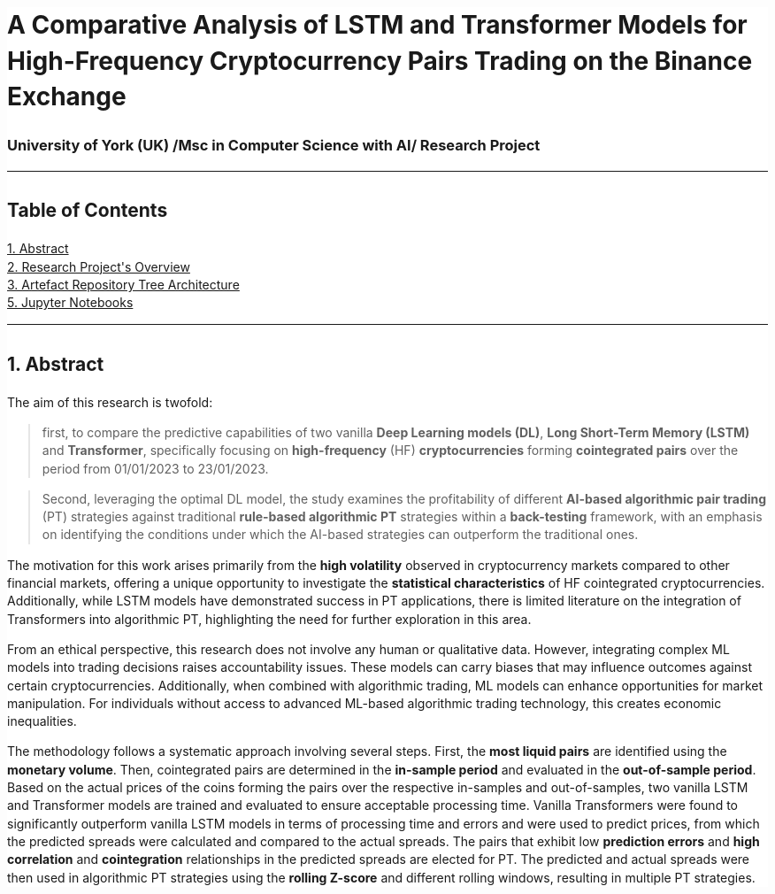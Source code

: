 # A Comparative Analysis of LSTM and Transformer Models for High-Frequency Cryptocurrency Pairs Trading on the Binance Exchange   
### University of York (UK) /Msc in Computer Science with AI/ Research Project
***

## Table of Contents
[1. Abstract](#Abstract)  
[2. Research Project's Overview](#Research_Project_Overview)  
[3. Artefact Repository Tree Architecture](#Artefact_Repository_Tree_Architecture)  
[5. Jupyter Notebooks](#Jupyter_Notebooks)  


****

<a id = 'Abstract'></a>
## 1. Abstract

The aim of this research is twofold: 
> first, to compare the predictive capabilities of two vanilla __Deep Learning models (DL)__, __Long Short-Term Memory (LSTM)__ and __Transformer__, specifically focusing on __high-frequency__ (HF) __cryptocurrencies__ forming __cointegrated pairs__ over the period from 01/01/2023 to 23/01/2023. 

> Second, leveraging the optimal DL model, the study examines the profitability of different __AI-based algorithmic pair trading__ (PT) strategies against traditional __rule-based algorithmic PT__ strategies within a __back-testing__ framework, with an emphasis on identifying the conditions under which the AI-based strategies can outperform the traditional ones.

The motivation for this work arises primarily from the __high volatility__ observed in cryptocurrency markets compared to other financial markets, offering a unique opportunity to investigate the __statistical characteristics__ of HF cointegrated cryptocurrencies. Additionally, while LSTM models have demonstrated success in PT applications, there is limited literature on the integration of Transformers into algorithmic PT, highlighting the need for further exploration in this area.

From an ethical perspective, this research does not involve any human or qualitative data. However, integrating complex ML models into trading decisions raises accountability issues. These models can carry biases that may influence outcomes against certain cryptocurrencies. Additionally, when combined with algorithmic trading, ML models can enhance opportunities for market manipulation. For individuals without access to advanced ML-based algorithmic trading technology, this creates economic inequalities.

The methodology follows a systematic approach involving several steps. First, the __most liquid pairs__ are identified using the __monetary volume__. Then, cointegrated pairs are determined in the __in-sample period__ and evaluated in the __out-of-sample period__. Based on the actual prices of the coins forming the pairs over the respective in-samples and out-of-samples, two vanilla LSTM and Transformer models are trained and evaluated to ensure acceptable processing time. Vanilla Transformers were found to significantly outperform vanilla LSTM models in terms of processing time and errors and were used to predict prices, from which the predicted spreads were calculated and compared to the actual spreads. The pairs that exhibit low __prediction errors__ and __high correlation__ and __cointegration__ relationships in the predicted spreads are elected for PT. 
The predicted and actual spreads were then used in algorithmic PT strategies using the __rolling Z-score__ and different rolling windows, resulting in multiple PT strategies. 
